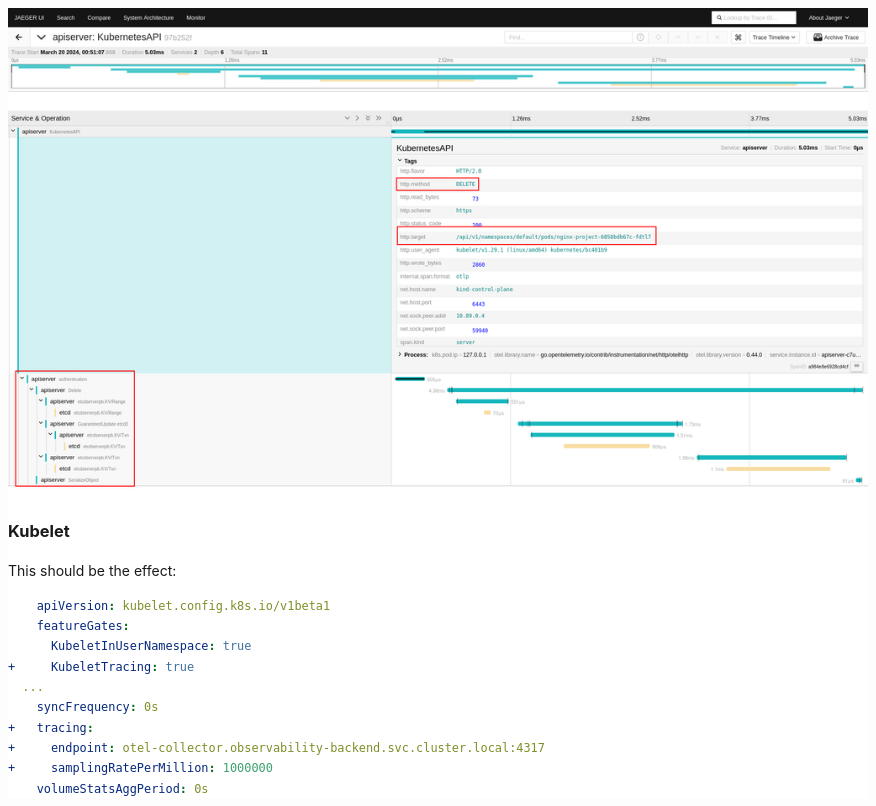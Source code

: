 ![image.png](../images/otlp_image_36.png)

### **Kubelet**

This should be the effect:

```yaml
    apiVersion: kubelet.config.k8s.io/v1beta1
    featureGates:
      KubeletInUserNamespace: true
+     KubeletTracing: true
  ...
    syncFrequency: 0s
+   tracing:
+     endpoint: otel-collector.observability-backend.svc.cluster.local:4317
+     samplingRatePerMillion: 1000000
    volumeStatsAggPeriod: 0s
```
